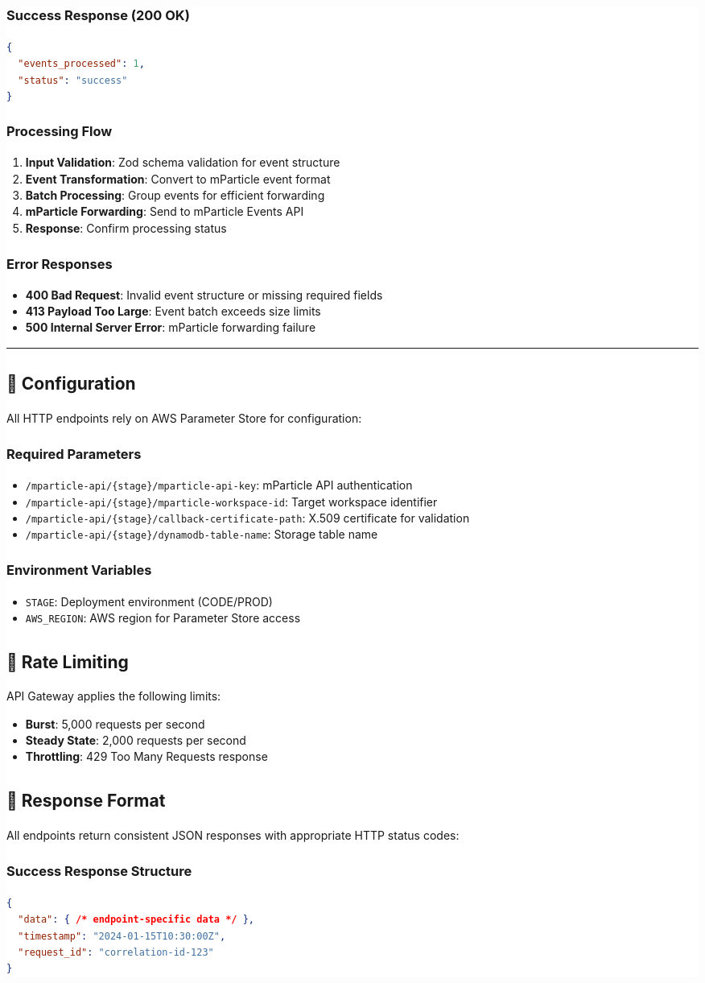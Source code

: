 ### Success Response (200 OK)
```json
{
  "events_processed": 1,
  "status": "success"
}
```

### Processing Flow
1. **Input Validation**: Zod schema validation for event structure
2. **Event Transformation**: Convert to mParticle event format
3. **Batch Processing**: Group events for efficient forwarding
4. **mParticle Forwarding**: Send to mParticle Events API
5. **Response**: Confirm processing status

### Error Responses
- **400 Bad Request**: Invalid event structure or missing required fields
- **413 Payload Too Large**: Event batch exceeds size limits
- **500 Internal Server Error**: mParticle forwarding failure

---

## 🔧 Configuration

All HTTP endpoints rely on AWS Parameter Store for configuration:

### Required Parameters
- `/mparticle-api/{stage}/mparticle-api-key`: mParticle API authentication
- `/mparticle-api/{stage}/mparticle-workspace-id`: Target workspace identifier
- `/mparticle-api/{stage}/callback-certificate-path`: X.509 certificate for validation
- `/mparticle-api/{stage}/dynamodb-table-name`: Storage table name

### Environment Variables
- `STAGE`: Deployment environment (CODE/PROD)
- `AWS_REGION`: AWS region for Parameter Store access

## 🚨 Rate Limiting

API Gateway applies the following limits:
- **Burst**: 5,000 requests per second
- **Steady State**: 2,000 requests per second
- **Throttling**: 429 Too Many Requests response

## 📝 Response Format

All endpoints return consistent JSON responses with appropriate HTTP status codes:

### Success Response Structure
```json
{
  "data": { /* endpoint-specific data */ },
  "timestamp": "2024-01-15T10:30:00Z",
  "request_id": "correlation-id-123"
}
```
